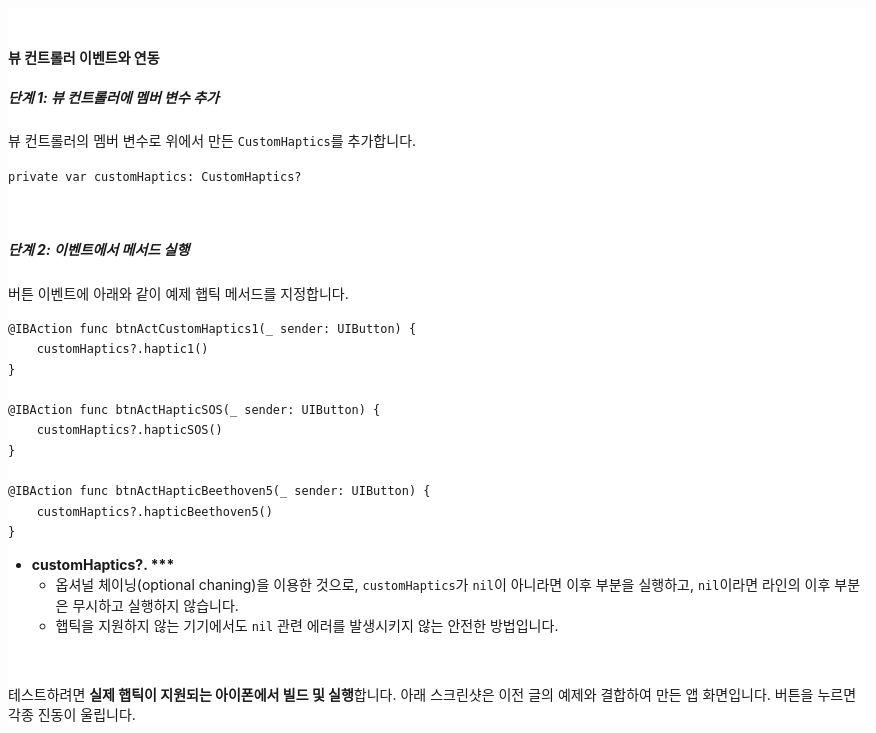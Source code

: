  

#### **뷰 컨트롤러 이벤트와 연동**

##### **단계 1: 뷰 컨트롤러에 멤버 변수 추가**

뷰 컨트롤러의 멤버 변수로 위에서 만든 `CustomHaptics`를 추가합니다.

```
private var customHaptics: CustomHaptics?
```

 

##### **단계 2: 이벤트에서 메서드 실행**

버튼 이벤트에 아래와 같이 예제 햅틱 메서드를 지정합니다.

```
@IBAction func btnActCustomHaptics1(_ sender: UIButton) {
    customHaptics?.haptic1()
}

@IBAction func btnActHapticSOS(_ sender: UIButton) {
    customHaptics?.hapticSOS()
}

@IBAction func btnActHapticBeethoven5(_ sender: UIButton) {
    customHaptics?.hapticBeethoven5()
}
```

- **customHaptics?. \*\*\***
    - 옵셔널 체이닝(optional chaning)을 이용한 것으로, `customHaptics`가 `nil`이 아니라면 이후 부분을 실행하고, `nil`이라면 라인의 이후 부분은 무시하고 실행하지 않습니다.
    - 햅틱을 지원하지 않는 기기에서도 `nil` 관련 에러를 발생시키지 않는 안전한 방법입니다.

 

테스트하려면 **실제 햅틱이 지원되는 아이폰에서 빌드 및 실행**합니다. 아래 스크린샷은 이전 글의 예제와 결합하여 만든 앱 화면입니다. 버튼을 누르면 각종 진동이 울립니다.
